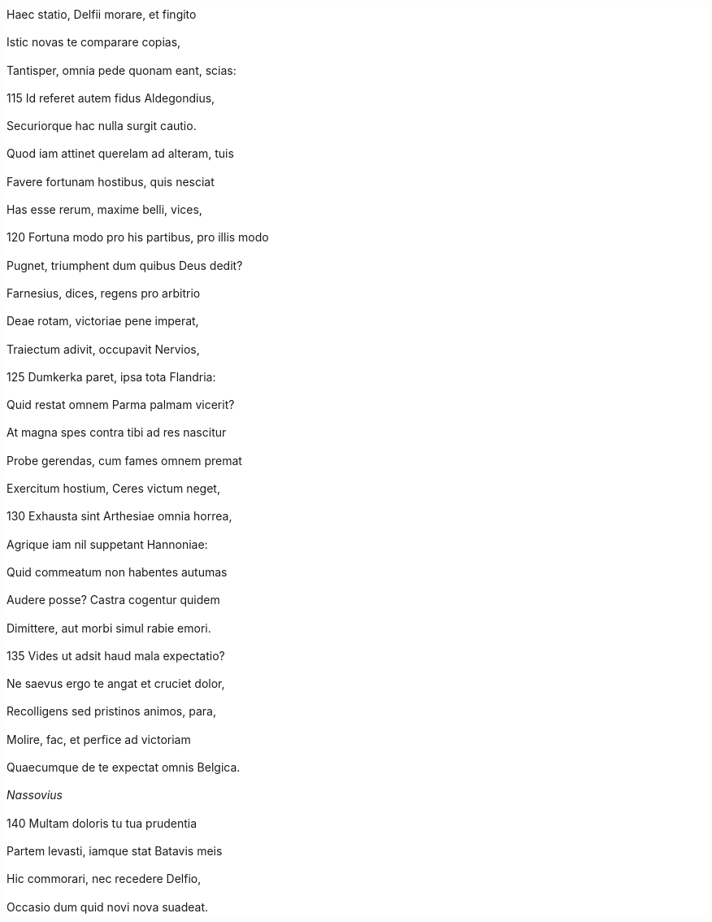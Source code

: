 Haec statio, Delfii morare, et fingito

Istic novas te comparare copias,

Tantisper, omnia pede quonam eant, scias:

115 Id referet autem fidus Aldegondius,

Securiorque hac nulla surgit cautio.

Quod iam attinet querelam ad alteram, tuis

Favere fortunam hostibus, quis nesciat

Has esse rerum, maxime belli, vices,

120 Fortuna modo pro his partibus, pro illis modo

Pugnet, triumphent dum quibus Deus dedit?

Farnesius, dices, regens pro arbitrio

Deae rotam, victoriae pene imperat,

Traiectum adivit, occupavit Nervios,

125 Dumkerka paret, ipsa tota Flandria:

Quid restat omnem Parma palmam vicerit?

At magna spes contra tibi ad res nascitur

Probe gerendas, cum fames omnem premat

Exercitum hostium, Ceres victum neget,

130 Exhausta sint Arthesiae omnia horrea,

Agrique iam nil suppetant Hannoniae:

Quid commeatum non habentes autumas

Audere posse? Castra cogentur quidem

Dimittere, aut morbi simul rabie emori.

135 Vides ut adsit haud mala expectatio?

Ne saevus ergo te angat et cruciet dolor,

Recolligens sed pristinos animos, para,

Molire, fac, et perfice ad victoriam

Quaecumque de te expectat omnis Belgica.

*Nassovius*

140 Multam doloris tu tua prudentia

Partem levasti, iamque stat Batavis meis

Hic commorari, nec recedere Delfio,

Occasio dum quid novi nova suadeat.
